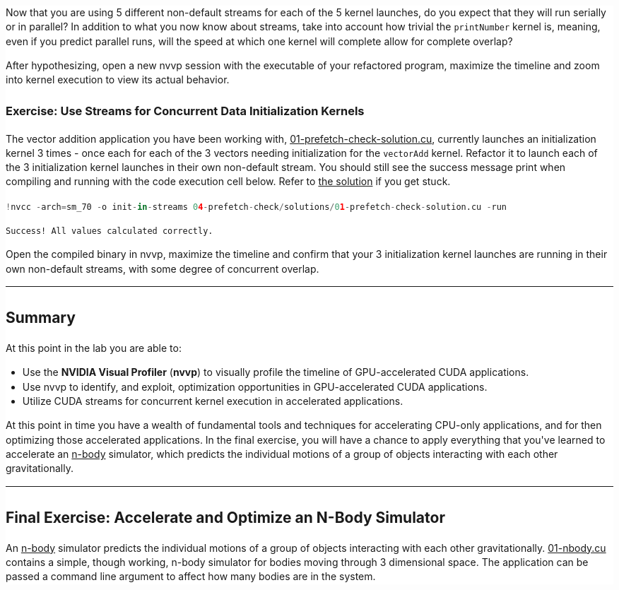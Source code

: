 
Now that you are using 5 different non-default streams for each of the 5 kernel launches, do you expect that they will run serially or in parallel? In addition to what you now know about streams, take into account how trivial the `printNumber` kernel is, meaning, even if you predict parallel runs, will the speed at which one kernel will complete allow for complete overlap?

After hypothesizing, open a new nvvp session with the executable of your refactored program, maximize the timeline and zoom into kernel execution to view its actual behavior.

### Exercise: Use Streams for Concurrent Data Initialization Kernels

The vector addition application you have been working with, [01-prefetch-check-solution.cu](../../../../../edit/tasks/task1/task/03_AC_STREAMS_NVVP/04-prefetch-check/solutions/01-prefetch-check-solution.cu), currently launches an initialization kernel 3 times - once each for each of the 3 vectors needing initialization for the `vectorAdd` kernel. Refactor it to launch each of the 3 initialization kernel launches in their own non-default stream. You should still see the success message print when compiling and running with the code execution cell below. Refer to [the solution](../../../../../edit/tasks/task1/task/03_AC_STREAMS_NVVP/06-stream-init/solutions/01-stream-init-solution.cu) if you get stuck.


```python
!nvcc -arch=sm_70 -o init-in-streams 04-prefetch-check/solutions/01-prefetch-check-solution.cu -run
```

    Success! All values calculated correctly.


Open the compiled binary in nvvp, maximize the timeline and confirm that your 3 initialization kernel launches are running in their own non-default streams, with some degree of concurrent overlap.

---
## Summary

At this point in the lab you are able to:

- Use the **NVIDIA Visual Profiler** (**nvvp**) to visually profile the timeline of GPU-accelerated CUDA applications.
- Use nvvp to identify, and exploit, optimization opportunities in GPU-accelerated CUDA applications.
- Utilize CUDA streams for concurrent kernel execution in accelerated applications.

At this point in time you have a wealth of fundamental tools and techniques for accelerating CPU-only applications, and for then optimizing those accelerated applications. In the final exercise, you will have a chance to apply everything that you've learned to accelerate an [n-body](https://en.wikipedia.org/wiki/N-body_problem) simulator, which predicts the individual motions of a group of objects interacting with each other gravitationally.

---
## Final Exercise: Accelerate and Optimize an N-Body Simulator

An [n-body](https://en.wikipedia.org/wiki/N-body_problem) simulator predicts the individual motions of a group of objects interacting with each other gravitationally. [01-nbody.cu](../../../../../edit/tasks/task1/task/03_AC_STREAMS_NVVP/09-nbody/01-nbody.cu) contains a simple, though working, n-body simulator for bodies moving through 3 dimensional space. The application can be passed a command line argument to affect how many bodies are in the system.
